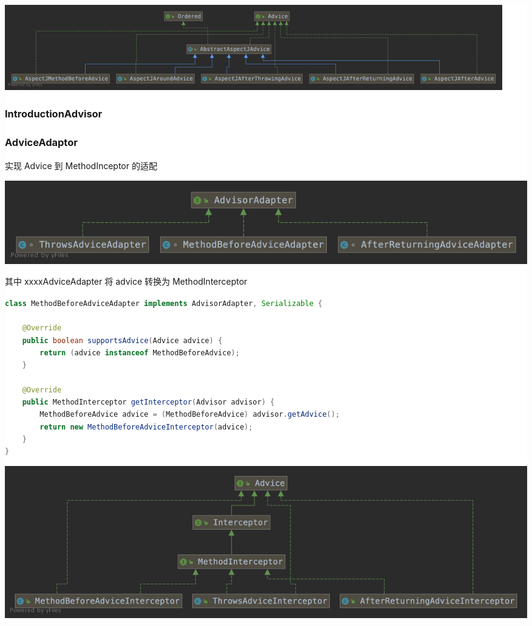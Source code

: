 <img src="spring-aop-aspectjadvice.png" alt="spring-aop-aspectjadvice" style="zoom:80%;" />







### IntroductionAdvisor





### AdviceAdaptor

实现 Advice 到 MethodInceptor 的适配

![spring-aop-advisor](spring-aop-advisoradapter.png)

其中 xxxxAdviceAdapter 将 advice 转换为 MethodInterceptor

```java
class MethodBeforeAdviceAdapter implements AdvisorAdapter, Serializable {

	@Override
	public boolean supportsAdvice(Advice advice) {
		return (advice instanceof MethodBeforeAdvice);
	}

	@Override
	public MethodInterceptor getInterceptor(Advisor advisor) {
		MethodBeforeAdvice advice = (MethodBeforeAdvice) advisor.getAdvice();
		return new MethodBeforeAdviceInterceptor(advice);
	}
}
```



![spring-aop-advice-interceptor](spring-aop-advice-interceptor.png)
